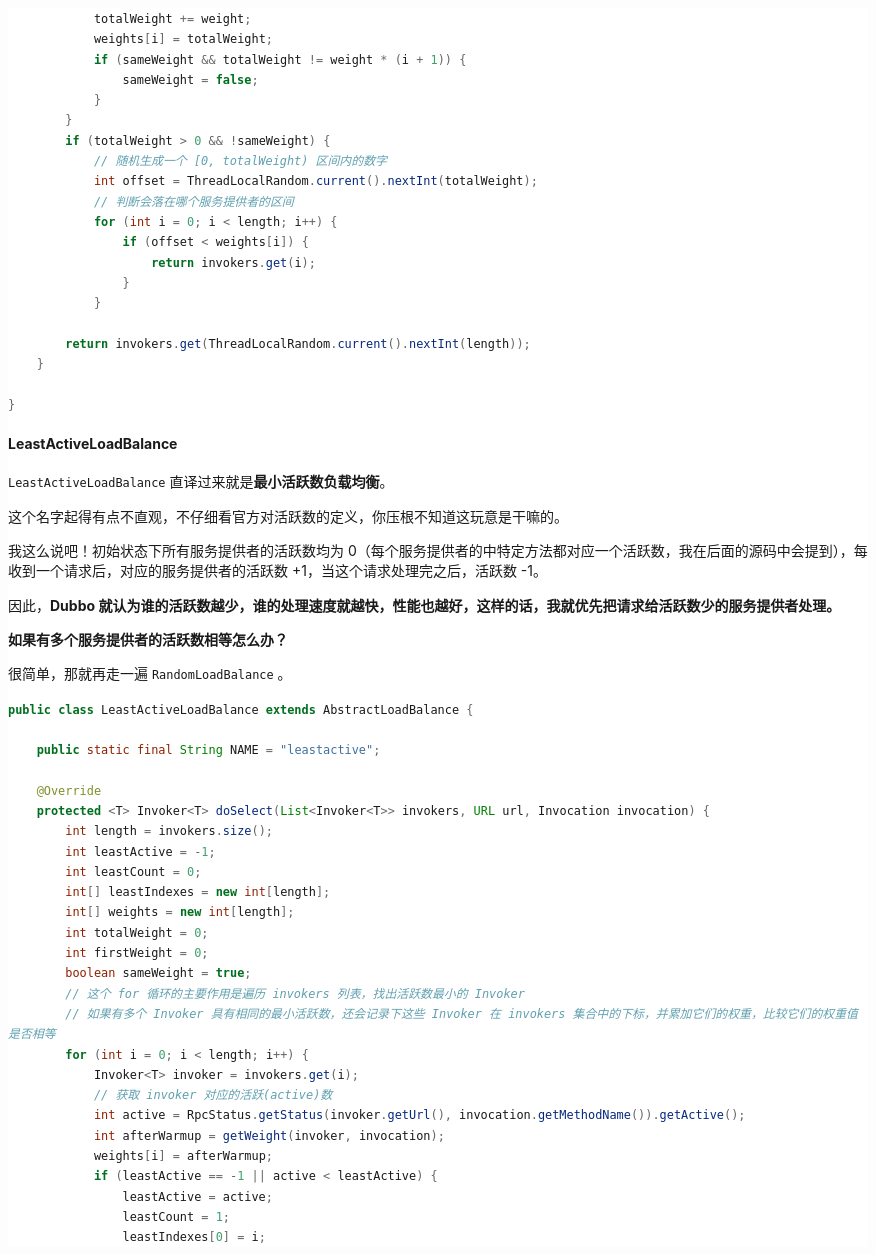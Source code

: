 ```java
            totalWeight += weight;
            weights[i] = totalWeight;
            if (sameWeight && totalWeight != weight * (i + 1)) {
                sameWeight = false;
            }
        }
        if (totalWeight > 0 && !sameWeight) {
            // 随机生成一个 [0, totalWeight) 区间内的数字
            int offset = ThreadLocalRandom.current().nextInt(totalWeight);
            // 判断会落在哪个服务提供者的区间
            for (int i = 0; i < length; i++) {
                if (offset < weights[i]) {
                    return invokers.get(i);
                }
            }
  
        return invokers.get(ThreadLocalRandom.current().nextInt(length));
    }

}

```

####  LeastActiveLoadBalance

`LeastActiveLoadBalance` 直译过来就是**最小活跃数负载均衡**。

这个名字起得有点不直观，不仔细看官方对活跃数的定义，你压根不知道这玩意是干嘛的。

我这么说吧！初始状态下所有服务提供者的活跃数均为 0（每个服务提供者的中特定方法都对应一个活跃数，我在后面的源码中会提到），每收到一个请求后，对应的服务提供者的活跃数 +1，当这个请求处理完之后，活跃数 -1。

因此，**Dubbo 就认为谁的活跃数越少，谁的处理速度就越快，性能也越好，这样的话，我就优先把请求给活跃数少的服务提供者处理。**

**如果有多个服务提供者的活跃数相等怎么办？**

很简单，那就再走一遍  `RandomLoadBalance` 。

```java
public class LeastActiveLoadBalance extends AbstractLoadBalance {

    public static final String NAME = "leastactive";

    @Override
    protected <T> Invoker<T> doSelect(List<Invoker<T>> invokers, URL url, Invocation invocation) {
        int length = invokers.size();
        int leastActive = -1;
        int leastCount = 0;
        int[] leastIndexes = new int[length];
        int[] weights = new int[length];
        int totalWeight = 0;
        int firstWeight = 0;
        boolean sameWeight = true;
        // 这个 for 循环的主要作用是遍历 invokers 列表，找出活跃数最小的 Invoker
        // 如果有多个 Invoker 具有相同的最小活跃数，还会记录下这些 Invoker 在 invokers 集合中的下标，并累加它们的权重，比较它们的权重值是否相等
        for (int i = 0; i < length; i++) {
            Invoker<T> invoker = invokers.get(i);
            // 获取 invoker 对应的活跃(active)数
            int active = RpcStatus.getStatus(invoker.getUrl(), invocation.getMethodName()).getActive();
            int afterWarmup = getWeight(invoker, invocation);
            weights[i] = afterWarmup;
            if (leastActive == -1 || active < leastActive) {
                leastActive = active;
                leastCount = 1;
                leastIndexes[0] = i;
```